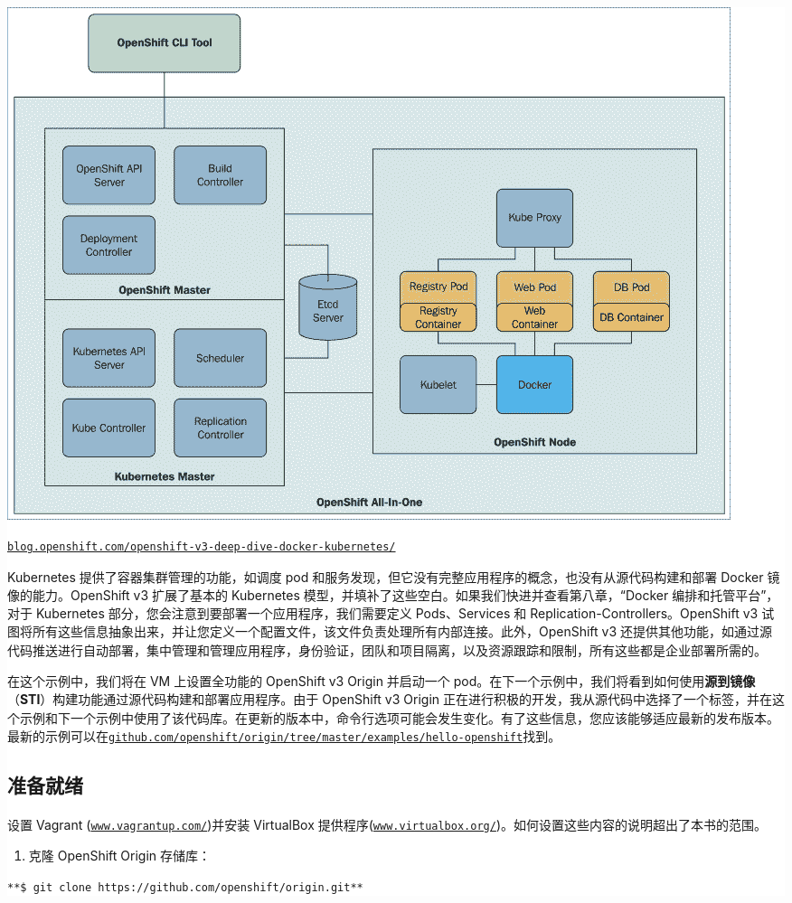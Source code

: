 ![使用 OpenShift Origin 设置 PaaS](img/image00358.jpeg)

[`blog.openshift.com/openshift-v3-deep-dive-docker-kubernetes/`](https://blog.openshift.com/openshift-v3-deep-dive-docker-kubernetes/)

Kubernetes 提供了容器集群管理的功能，如调度 pod 和服务发现，但它没有完整应用程序的概念，也没有从源代码构建和部署 Docker 镜像的能力。OpenShift v3 扩展了基本的 Kubernetes 模型，并填补了这些空白。如果我们快进并查看第八章，“Docker 编排和托管平台”，对于 Kubernetes 部分，您会注意到要部署一个应用程序，我们需要定义 Pods、Services 和 Replication-Controllers。OpenShift v3 试图将所有这些信息抽象出来，并让您定义一个配置文件，该文件负责处理所有内部连接。此外，OpenShift v3 还提供其他功能，如通过源代码推送进行自动部署，集中管理和管理应用程序，身份验证，团队和项目隔离，以及资源跟踪和限制，所有这些都是企业部署所需的。

在这个示例中，我们将在 VM 上设置全功能的 OpenShift v3 Origin 并启动一个 pod。在下一个示例中，我们将看到如何使用**源到镜像**（**STI**）构建功能通过源代码构建和部署应用程序。由于 OpenShift v3 Origin 正在进行积极的开发，我从源代码中选择了一个标签，并在这个示例和下一个示例中使用了该代码库。在更新的版本中，命令行选项可能会发生变化。有了这些信息，您应该能够适应最新的发布版本。最新的示例可以在[`github.com/openshift/origin/tree/master/examples/hello-openshift`](https://github.com/openshift/origin/tree/master/examples/hello-openshift)找到。

## 准备就绪

设置 Vagrant ([`www.vagrantup.com/`](https://www.vagrantup.com/))并安装 VirtualBox 提供程序([`www.virtualbox.org/`](https://www.virtualbox.org/))。如何设置这些内容的说明超出了本书的范围。

1.  克隆 OpenShift Origin 存储库：

```
**$ git clone https://github.com/openshift/origin.git**

```
